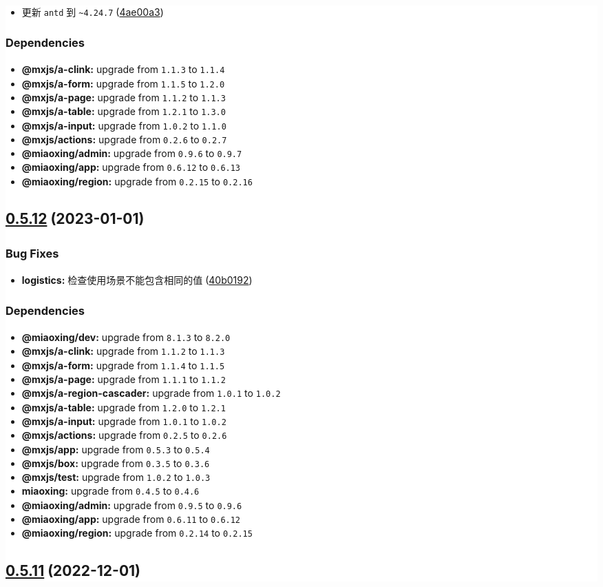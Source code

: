 * 更新 `antd` 到 `~4.24.7` ([4ae00a3](https://github.com/miaoxing/logistics/commit/4ae00a383f803a6c62c9c3dff6ad1f84787e12a5))





### Dependencies

* **@mxjs/a-clink:** upgrade from `1.1.3` to `1.1.4`
* **@mxjs/a-form:** upgrade from `1.1.5` to `1.2.0`
* **@mxjs/a-page:** upgrade from `1.1.2` to `1.1.3`
* **@mxjs/a-table:** upgrade from `1.2.1` to `1.3.0`
* **@mxjs/a-input:** upgrade from `1.0.2` to `1.1.0`
* **@mxjs/actions:** upgrade from `0.2.6` to `0.2.7`
* **@miaoxing/admin:** upgrade from `0.9.6` to `0.9.7`
* **@miaoxing/app:** upgrade from `0.6.12` to `0.6.13`
* **@miaoxing/region:** upgrade from `0.2.15` to `0.2.16`

## [0.5.12](https://github.com/miaoxing/logistics/compare/v0.5.11...v0.5.12) (2023-01-01)


### Bug Fixes

* **logistics:** 检查使用场景不能包含相同的值 ([40b0192](https://github.com/miaoxing/logistics/commit/40b0192eb4f02f64461e203b60725dd3da116114))





### Dependencies

* **@miaoxing/dev:** upgrade from `8.1.3` to `8.2.0`
* **@mxjs/a-clink:** upgrade from `1.1.2` to `1.1.3`
* **@mxjs/a-form:** upgrade from `1.1.4` to `1.1.5`
* **@mxjs/a-page:** upgrade from `1.1.1` to `1.1.2`
* **@mxjs/a-region-cascader:** upgrade from `1.0.1` to `1.0.2`
* **@mxjs/a-table:** upgrade from `1.2.0` to `1.2.1`
* **@mxjs/a-input:** upgrade from `1.0.1` to `1.0.2`
* **@mxjs/actions:** upgrade from `0.2.5` to `0.2.6`
* **@mxjs/app:** upgrade from `0.5.3` to `0.5.4`
* **@mxjs/box:** upgrade from `0.3.5` to `0.3.6`
* **@mxjs/test:** upgrade from `1.0.2` to `1.0.3`
* **miaoxing:** upgrade from `0.4.5` to `0.4.6`
* **@miaoxing/admin:** upgrade from `0.9.5` to `0.9.6`
* **@miaoxing/app:** upgrade from `0.6.11` to `0.6.12`
* **@miaoxing/region:** upgrade from `0.2.14` to `0.2.15`

## [0.5.11](https://github.com/miaoxing/logistics/compare/v0.5.10...v0.5.11) (2022-12-01)



